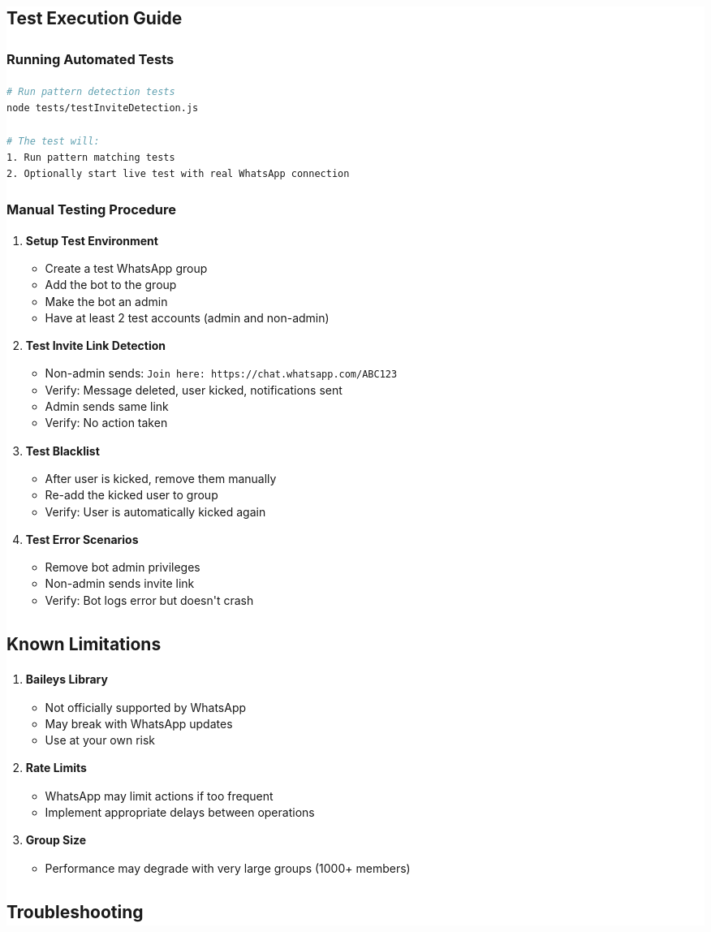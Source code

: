 ## Test Execution Guide

### Running Automated Tests
```bash
# Run pattern detection tests
node tests/testInviteDetection.js

# The test will:
1. Run pattern matching tests
2. Optionally start live test with real WhatsApp connection
```

### Manual Testing Procedure

1. **Setup Test Environment**
   - Create a test WhatsApp group
   - Add the bot to the group
   - Make the bot an admin
   - Have at least 2 test accounts (admin and non-admin)

2. **Test Invite Link Detection**
   - Non-admin sends: `Join here: https://chat.whatsapp.com/ABC123`
   - Verify: Message deleted, user kicked, notifications sent
   - Admin sends same link
   - Verify: No action taken

3. **Test Blacklist**
   - After user is kicked, remove them manually
   - Re-add the kicked user to group
   - Verify: User is automatically kicked again

4. **Test Error Scenarios**
   - Remove bot admin privileges
   - Non-admin sends invite link
   - Verify: Bot logs error but doesn't crash

## Known Limitations

1. **Baileys Library**
   - Not officially supported by WhatsApp
   - May break with WhatsApp updates
   - Use at your own risk

2. **Rate Limits**
   - WhatsApp may limit actions if too frequent
   - Implement appropriate delays between operations

3. **Group Size**
   - Performance may degrade with very large groups (1000+ members)

## Troubleshooting
